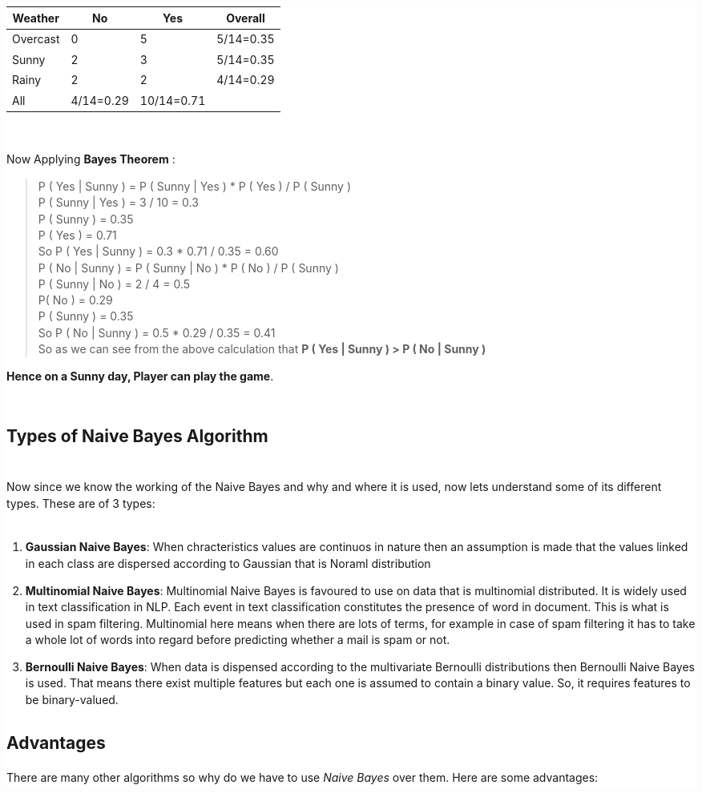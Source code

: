|Weather|No|Yes| Overall|
|-------|--|---|--|
|Overcast|0|5|5/14=0.35|
|Sunny|2|3|5/14=0.35|
|Rainy|2|2|4/14=0.29|
|All|4/14=0.29|10/14=0.71|

<br>


Now Applying **Bayes Theorem** :

> P ( Yes | Sunny ) =  P ( Sunny | Yes ) * P ( Yes ) / P ( Sunny )  
P ( Sunny | Yes ) =  3 / 10 =  0.3  
P ( Sunny ) =  0.35  
P ( Yes ) = 0.71  
So P ( Yes | Sunny ) = 0.3 * 0.71 / 0.35 = 0.60  
P ( No | Sunny ) =  P ( Sunny | No ) * P ( No ) / P ( Sunny )  
P ( Sunny | No ) =  2 / 4 = 0.5  
P( No ) =  0.29  
P ( Sunny ) =  0.35  
So P ( No | Sunny ) = 0.5 * 0.29 / 0.35 = 0.41  
So as we can see from the above calculation that **P ( Yes | Sunny ) > P ( No | Sunny )**  

**Hence on a Sunny day, Player can play the game**.
<br>
<br>


## **Types of Naive Bayes Algorithm**
<br >
Now since we know the working of the Naive Bayes and why and where it is used, now lets understand some of its different types. These are of 3 types:
<br ><br>

1. **Gaussian Naive Bayes**: When chracteristics values are continuos in nature then an assumption is made that the values linked in each class are dispersed according to Gaussian that is Noraml distribution

2. **Multinomial Naive Bayes**: Multinomial Naive Bayes is favoured to use on data that is multinomial distributed. It is widely used in text classification in NLP. Each event in text classification constitutes the presence of word in document. This is what is used in spam filtering. Multinomial here means when there are lots of terms, for example in case of spam filtering it has to take a whole lot of words into regard before predicting whether a mail is spam or not.

3. **Bernoulli Naive Bayes**: When data is dispensed according to the multivariate Bernoulli distributions then Bernoulli Naive Bayes is used. That means there exist multiple features but each one is assumed to contain a binary value. So, it requires features to be binary-valued.

## **Advantages**

There are many other algorithms so why do we have to use *Naive Bayes* over them. Here are some advantages:
